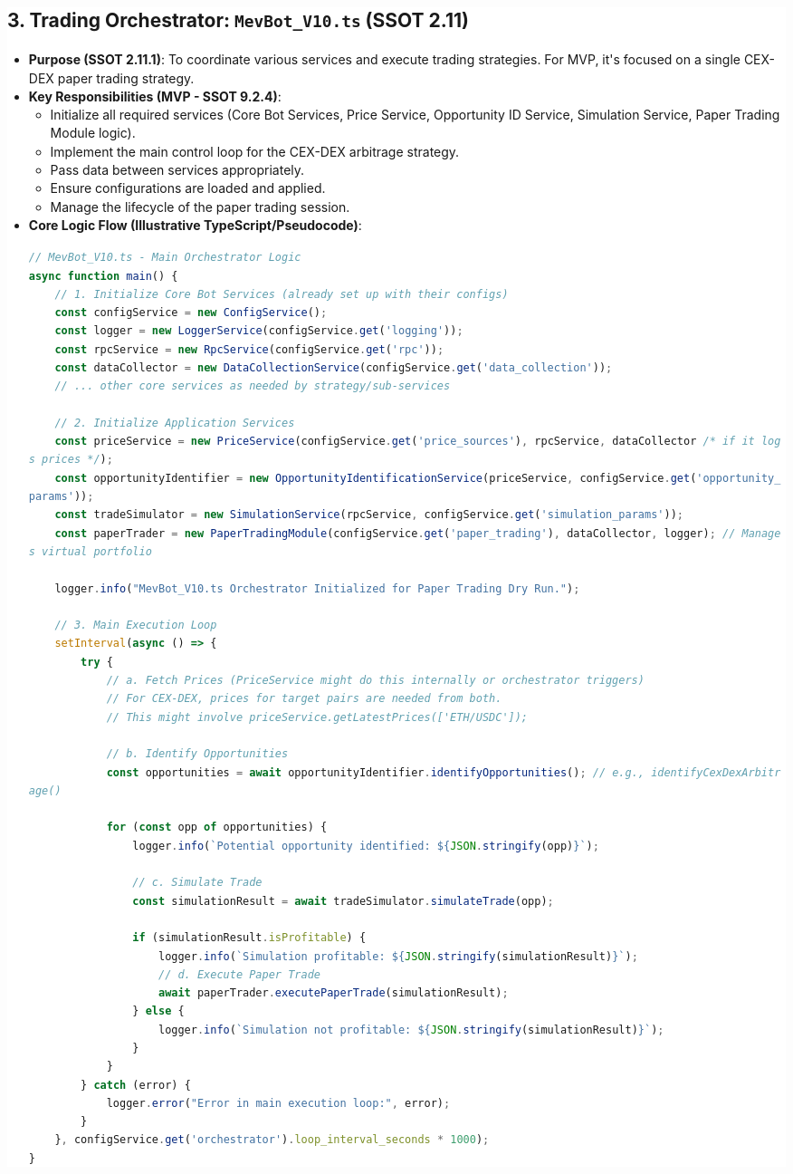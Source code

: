 ## 3. Trading Orchestrator: `MevBot_V10.ts` (SSOT 2.11)

*   **Purpose (SSOT 2.11.1)**: To coordinate various services and execute trading strategies. For MVP, it's focused on a single CEX-DEX paper trading strategy.
*   **Key Responsibilities (MVP - SSOT 9.2.4)**:
    *   Initialize all required services (Core Bot Services, Price Service, Opportunity ID Service, Simulation Service, Paper Trading Module logic).
    *   Implement the main control loop for the CEX-DEX arbitrage strategy.
    *   Pass data between services appropriately.
    *   Ensure configurations are loaded and applied.
    *   Manage the lifecycle of the paper trading session.
*   **Core Logic Flow (Illustrative TypeScript/Pseudocode)**:
    ```typescript
    // MevBot_V10.ts - Main Orchestrator Logic
    async function main() {
        // 1. Initialize Core Bot Services (already set up with their configs)
        const configService = new ConfigService();
        const logger = new LoggerService(configService.get('logging'));
        const rpcService = new RpcService(configService.get('rpc'));
        const dataCollector = new DataCollectionService(configService.get('data_collection'));
        // ... other core services as needed by strategy/sub-services

        // 2. Initialize Application Services
        const priceService = new PriceService(configService.get('price_sources'), rpcService, dataCollector /* if it logs prices */);
        const opportunityIdentifier = new OpportunityIdentificationService(priceService, configService.get('opportunity_params'));
        const tradeSimulator = new SimulationService(rpcService, configService.get('simulation_params'));
        const paperTrader = new PaperTradingModule(configService.get('paper_trading'), dataCollector, logger); // Manages virtual portfolio

        logger.info("MevBot_V10.ts Orchestrator Initialized for Paper Trading Dry Run.");

        // 3. Main Execution Loop
        setInterval(async () => {
            try {
                // a. Fetch Prices (PriceService might do this internally or orchestrator triggers)
                // For CEX-DEX, prices for target pairs are needed from both.
                // This might involve priceService.getLatestPrices(['ETH/USDC']);

                // b. Identify Opportunities
                const opportunities = await opportunityIdentifier.identifyOpportunities(); // e.g., identifyCexDexArbitrage()

                for (const opp of opportunities) {
                    logger.info(`Potential opportunity identified: ${JSON.stringify(opp)}`);

                    // c. Simulate Trade
                    const simulationResult = await tradeSimulator.simulateTrade(opp);

                    if (simulationResult.isProfitable) {
                        logger.info(`Simulation profitable: ${JSON.stringify(simulationResult)}`);
                        // d. Execute Paper Trade
                        await paperTrader.executePaperTrade(simulationResult);
                    } else {
                        logger.info(`Simulation not profitable: ${JSON.stringify(simulationResult)}`);
                    }
                }
            } catch (error) {
                logger.error("Error in main execution loop:", error);
            }
        }, configService.get('orchestrator').loop_interval_seconds * 1000);
    }
